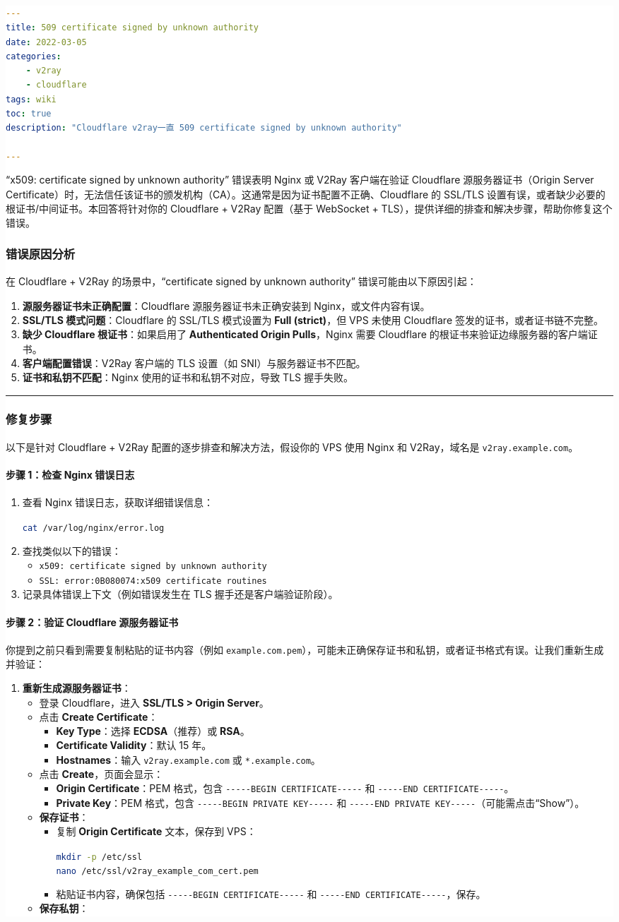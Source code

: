 ```yaml
---
title: 509 certificate signed by unknown authority
date: 2022-03-05
categories: 
    - v2ray
    - cloudflare
tags: wiki
toc: true
description: "Cloudflare v2ray一直 509 certificate signed by unknown authority"

---
```


“x509: certificate signed by unknown authority” 错误表明 Nginx 或 V2Ray 客户端在验证 Cloudflare 源服务器证书（Origin Server Certificate）时，无法信任该证书的颁发机构（CA）。这通常是因为证书配置不正确、Cloudflare 的 SSL/TLS 设置有误，或者缺少必要的根证书/中间证书。本回答将针对你的 Cloudflare + V2Ray 配置（基于 WebSocket + TLS），提供详细的排查和解决步骤，帮助你修复这个错误。


### **错误原因分析**
在 Cloudflare + V2Ray 的场景中，“certificate signed by unknown authority” 错误可能由以下原因引起：
1. **源服务器证书未正确配置**：Cloudflare 源服务器证书未正确安装到 Nginx，或文件内容有误。
2. **SSL/TLS 模式问题**：Cloudflare 的 SSL/TLS 模式设置为 **Full (strict)**，但 VPS 未使用 Cloudflare 签发的证书，或者证书链不完整。
3. **缺少 Cloudflare 根证书**：如果启用了 **Authenticated Origin Pulls**，Nginx 需要 Cloudflare 的根证书来验证边缘服务器的客户端证书。
4. **客户端配置错误**：V2Ray 客户端的 TLS 设置（如 SNI）与服务器证书不匹配。
5. **证书和私钥不匹配**：Nginx 使用的证书和私钥不对应，导致 TLS 握手失败。

---

### **修复步骤**
以下是针对 Cloudflare + V2Ray 配置的逐步排查和解决方法，假设你的 VPS 使用 Nginx 和 V2Ray，域名是 `v2ray.example.com`。

#### **步骤 1：检查 Nginx 错误日志**
1. 查看 Nginx 错误日志，获取详细错误信息：
   ```bash
   cat /var/log/nginx/error.log
   ```
2. 查找类似以下的错误：
   - `x509: certificate signed by unknown authority`
   - `SSL: error:0B080074:x509 certificate routines`
3. 记录具体错误上下文（例如错误发生在 TLS 握手还是客户端验证阶段）。

#### **步骤 2：验证 Cloudflare 源服务器证书**
你提到之前只看到需要复制粘贴的证书内容（例如 `example.com.pem`），可能未正确保存证书和私钥，或者证书格式有误。让我们重新生成并验证：

1. **重新生成源服务器证书**：
   - 登录 Cloudflare，进入 **SSL/TLS > Origin Server**。
   - 点击 **Create Certificate**：
     - **Key Type**：选择 **ECDSA**（推荐）或 **RSA**。
     - **Certificate Validity**：默认 15 年。
     - **Hostnames**：输入 `v2ray.example.com` 或 `*.example.com`。
   - 点击 **Create**，页面会显示：
     - **Origin Certificate**：PEM 格式，包含 `-----BEGIN CERTIFICATE-----` 和 `-----END CERTIFICATE-----`。
     - **Private Key**：PEM 格式，包含 `-----BEGIN PRIVATE KEY-----` 和 `-----END PRIVATE KEY-----`（可能需点击“Show”）。
   - **保存证书**：
     - 复制 **Origin Certificate** 文本，保存到 VPS：
       ```bash
       mkdir -p /etc/ssl
       nano /etc/ssl/v2ray_example_com_cert.pem
       ```
     - 粘贴证书内容，确保包括 `-----BEGIN CERTIFICATE-----` 和 `-----END CERTIFICATE-----`，保存。
   - **保存私钥**：
